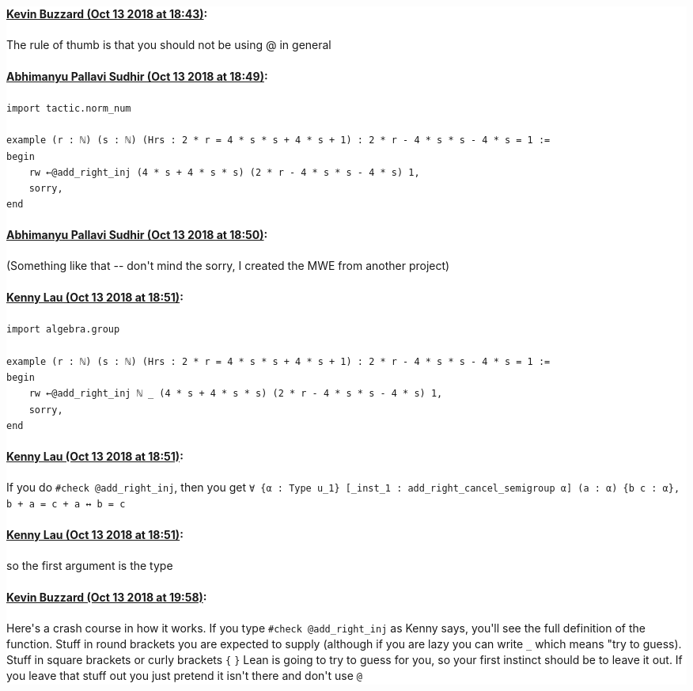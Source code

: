 #### [Kevin Buzzard (Oct 13 2018 at 18:43)](https://leanprover.zulipchat.com/#narrow/stream/113489-new%20members/topic/Using%20%40add_right_inj/near/135738020):
The rule of thumb is that you should not be using @ in general

#### [Abhimanyu Pallavi Sudhir (Oct 13 2018 at 18:49)](https://leanprover.zulipchat.com/#narrow/stream/113489-new%20members/topic/Using%20%40add_right_inj/near/135738205):
```lean
import tactic.norm_num

example (r : ℕ) (s : ℕ) (Hrs : 2 * r = 4 * s * s + 4 * s + 1) : 2 * r - 4 * s * s - 4 * s = 1 :=
begin
    rw ←@add_right_inj (4 * s + 4 * s * s) (2 * r - 4 * s * s - 4 * s) 1,
    sorry,
end
```

#### [Abhimanyu Pallavi Sudhir (Oct 13 2018 at 18:50)](https://leanprover.zulipchat.com/#narrow/stream/113489-new%20members/topic/Using%20%40add_right_inj/near/135738266):
(Something like that -- don't mind the sorry, I created the MWE from another project)

#### [Kenny Lau (Oct 13 2018 at 18:51)](https://leanprover.zulipchat.com/#narrow/stream/113489-new%20members/topic/Using%20%40add_right_inj/near/135738277):
```lean
import algebra.group

example (r : ℕ) (s : ℕ) (Hrs : 2 * r = 4 * s * s + 4 * s + 1) : 2 * r - 4 * s * s - 4 * s = 1 :=
begin
    rw ←@add_right_inj ℕ _ (4 * s + 4 * s * s) (2 * r - 4 * s * s - 4 * s) 1,
    sorry,
end
```

#### [Kenny Lau (Oct 13 2018 at 18:51)](https://leanprover.zulipchat.com/#narrow/stream/113489-new%20members/topic/Using%20%40add_right_inj/near/135738280):
If you do `#check @add_right_inj`, then you get `∀ {α : Type u_1} [_inst_1 : add_right_cancel_semigroup α] (a : α) {b c : α}, b + a = c + a ↔ b = c`

#### [Kenny Lau (Oct 13 2018 at 18:51)](https://leanprover.zulipchat.com/#narrow/stream/113489-new%20members/topic/Using%20%40add_right_inj/near/135738281):
so the first argument is the type

#### [Kevin Buzzard (Oct 13 2018 at 19:58)](https://leanprover.zulipchat.com/#narrow/stream/113489-new%20members/topic/Using%20%40add_right_inj/near/135740723):
Here's a crash course in how it works. If you type `#check @add_right_inj` as Kenny says, you'll see the full definition of the function. Stuff in round brackets you are expected to supply (although if you are lazy you can write `_` which means "try to guess). Stuff in square brackets or curly brackets `{` `}` Lean is going to try to guess for you, so your first instinct should be to leave it out. If you leave that stuff out you just pretend it isn't there and don't use `@`
